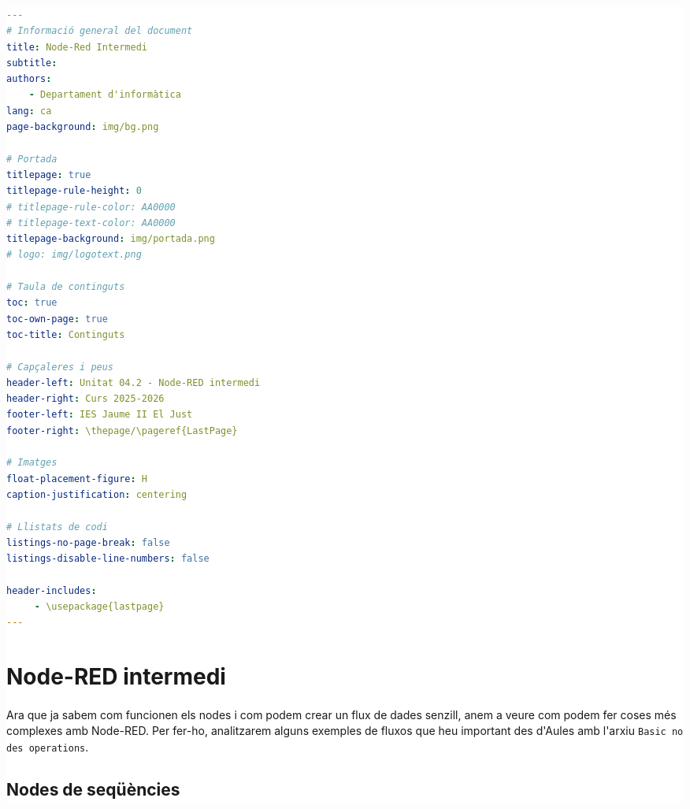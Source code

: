```yaml
---
# Informació general del document
title: Node-Red Intermedi
subtitle: 
authors: 
    - Departament d'informàtica
lang: ca
page-background: img/bg.png

# Portada
titlepage: true
titlepage-rule-height: 0
# titlepage-rule-color: AA0000
# titlepage-text-color: AA0000
titlepage-background: img/portada.png
# logo: img/logotext.png

# Taula de continguts
toc: true
toc-own-page: true
toc-title: Continguts

# Capçaleres i peus
header-left: Unitat 04.2 - Node-RED intermedi
header-right: Curs 2025-2026
footer-left: IES Jaume II El Just
footer-right: \thepage/\pageref{LastPage}

# Imatges
float-placement-figure: H
caption-justification: centering

# Llistats de codi
listings-no-page-break: false
listings-disable-line-numbers: false

header-includes:
     - \usepackage{lastpage}
---
```



# Node-RED intermedi

Ara que ja sabem com funcionen els nodes i com podem crear un flux de dades senzill, anem a veure com podem fer coses més complexes amb Node-RED. Per fer-ho, analitzarem alguns exemples de fluxos que heu important des d'Aules amb l'arxiu `Basic nodes operations`.

## Nodes de seqüències
